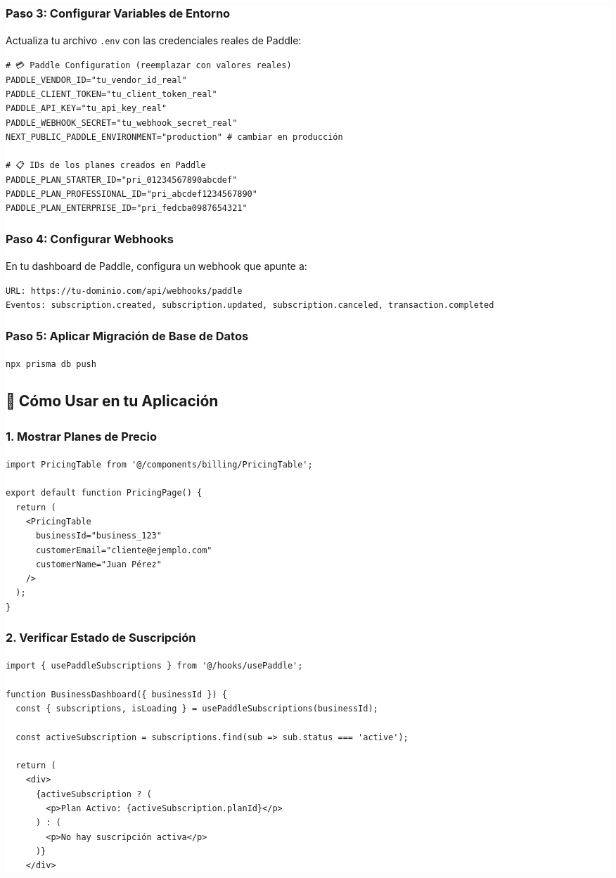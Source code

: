 ### Paso 3: Configurar Variables de Entorno
Actualiza tu archivo `.env` con las credenciales reales de Paddle:

```env
# 💳 Paddle Configuration (reemplazar con valores reales)
PADDLE_VENDOR_ID="tu_vendor_id_real"
PADDLE_CLIENT_TOKEN="tu_client_token_real"
PADDLE_API_KEY="tu_api_key_real"
PADDLE_WEBHOOK_SECRET="tu_webhook_secret_real"
NEXT_PUBLIC_PADDLE_ENVIRONMENT="production" # cambiar en producción

# 📋 IDs de los planes creados en Paddle
PADDLE_PLAN_STARTER_ID="pri_01234567890abcdef"
PADDLE_PLAN_PROFESSIONAL_ID="pri_abcdef1234567890"
PADDLE_PLAN_ENTERPRISE_ID="pri_fedcba0987654321"
```

### Paso 4: Configurar Webhooks
En tu dashboard de Paddle, configura un webhook que apunte a:
```
URL: https://tu-dominio.com/api/webhooks/paddle
Eventos: subscription.created, subscription.updated, subscription.canceled, transaction.completed
```

### Paso 5: Aplicar Migración de Base de Datos
```bash
npx prisma db push
```

## 📝 Cómo Usar en tu Aplicación

### 1. Mostrar Planes de Precio
```tsx
import PricingTable from '@/components/billing/PricingTable';

export default function PricingPage() {
  return (
    <PricingTable
      businessId="business_123"
      customerEmail="cliente@ejemplo.com"
      customerName="Juan Pérez"
    />
  );
}
```

### 2. Verificar Estado de Suscripción
```tsx
import { usePaddleSubscriptions } from '@/hooks/usePaddle';

function BusinessDashboard({ businessId }) {
  const { subscriptions, isLoading } = usePaddleSubscriptions(businessId);
  
  const activeSubscription = subscriptions.find(sub => sub.status === 'active');
  
  return (
    <div>
      {activeSubscription ? (
        <p>Plan Activo: {activeSubscription.planId}</p>
      ) : (
        <p>No hay suscripción activa</p>
      )}
    </div>
```